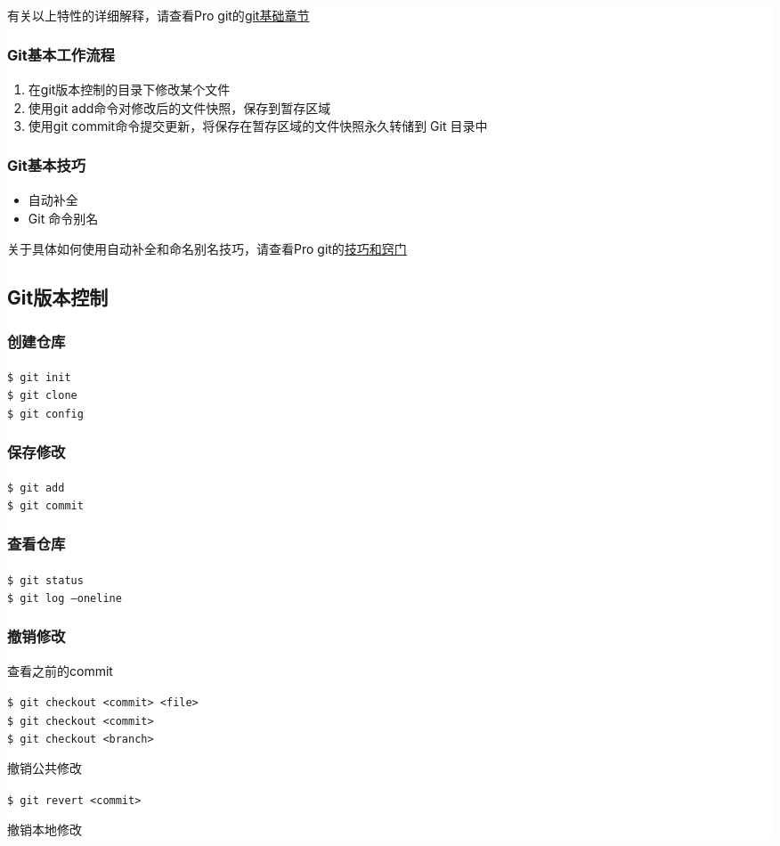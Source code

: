 有关以上特性的详细解释，请查看Pro git的[git基础章节](http://iissnan.com/progit/html/zh/ch1_3.html)

### Git基本工作流程

1. 在git版本控制的目录下修改某个文件
1. 使用git add命令对修改后的文件快照，保存到暂存区域
1. 使用git commit命令提交更新，将保存在暂存区域的文件快照永久转储到 Git 目录中

### Git基本技巧

* 自动补全
* Git 命令别名

关于具体如何使用自动补全和命名别名技巧，请查看Pro git的[技巧和窍门](http://iissnan.com/progit/html/zh/ch2_7.html)

## Git版本控制

### 创建仓库

```shell
$ git init
$ git clone
$ git config
```

### 保存修改

```shell
$ git add
$ git commit
```

### 查看仓库

```shell
$ git status
$ git log –oneline
```

### 撤销修改

查看之前的commit

```shell
$ git checkout <commit> <file>
$ git checkout <commit>
$ git checkout <branch>
```

撤销公共修改

```shell
$ git revert <commit>
```

撤销本地修改
